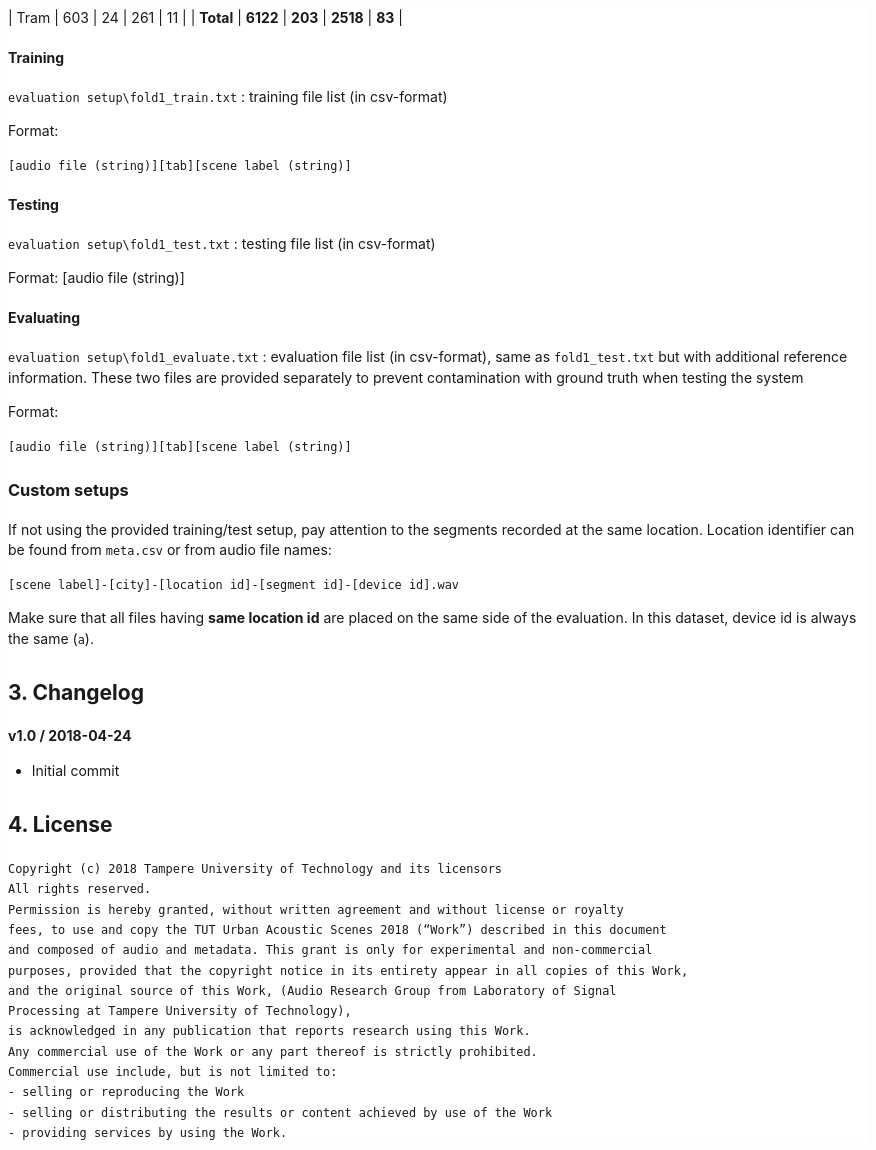 | Tram               | 603              | 24                | 261             | 11               |
| **Total**          | **6122**         | **203**           | **2518**        | **83**           |

#### Training

`evaluation setup\fold1_train.txt`
: training file list (in csv-format)

Format:
    
    [audio file (string)][tab][scene label (string)]

#### Testing

`evaluation setup\fold1_test.txt`
: testing file list (in csv-format)

Format:
    [audio file (string)]

#### Evaluating

`evaluation setup\fold1_evaluate.txt`
: evaluation file list (in csv-format), same as `fold1_test.txt` but with additional reference information. These two files are provided separately to prevent contamination with ground truth when testing the system

Format: 

    [audio file (string)][tab][scene label (string)] 

### Custom setups

If not using the provided training/test setup, pay attention to the segments recorded at the same location. Location identifier can be found from `meta.csv` or from audio file names:

    [scene label]-[city]-[location id]-[segment id]-[device id].wav

Make sure that all files having **same location id** are placed on the same side of the evaluation. In this dataset, device id is always the same (`a`).

## 3. Changelog

**v1.0 / 2018-04-24**

* Initial commit

## 4. License

    Copyright (c) 2018 Tampere University of Technology and its licensors 
    All rights reserved.
    Permission is hereby granted, without written agreement and without license or royalty 
    fees, to use and copy the TUT Urban Acoustic Scenes 2018 (“Work”) described in this document 
    and composed of audio and metadata. This grant is only for experimental and non-commercial 
    purposes, provided that the copyright notice in its entirety appear in all copies of this Work, 
    and the original source of this Work, (Audio Research Group from Laboratory of Signal
    Processing at Tampere University of Technology), 
    is acknowledged in any publication that reports research using this Work.
    Any commercial use of the Work or any part thereof is strictly prohibited. 
    Commercial use include, but is not limited to:
    - selling or reproducing the Work
    - selling or distributing the results or content achieved by use of the Work
    - providing services by using the Work. 
    